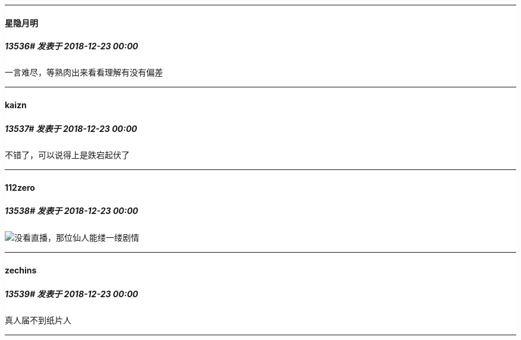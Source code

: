 





-----

####  星隐月明  
##### 13536#       发表于 2018-12-23 00:00




一言难尽，等熟肉出来看看理解有没有偏差







-----

####  kaizn  
##### 13537#       发表于 2018-12-23 00:00




不错了，可以说得上是跌宕起伏了







-----

####  112zero  
##### 13538#       发表于 2018-12-23 00:00



<img src="https://static.saraba1st.com/image/smiley/face2017/001.png" referrerpolicy="no-referrer">没看直播，那位仙人能缕一缕剧情







-----

####  zechins  
##### 13539#       发表于 2018-12-23 00:00




真人届不到纸片人







-----
